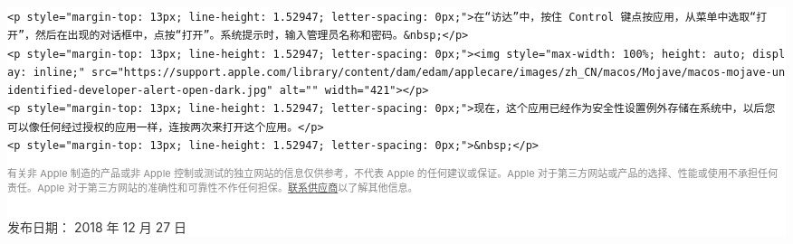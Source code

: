     <p style="margin-top: 13px; line-height: 1.52947; letter-spacing: 0px;">在“访达”中，按住 Control 键点按应用，从菜单中选取“打开”，然后在出现的对话框中，点按“打开”。系统提示时，输入管理员名称和密码。&nbsp;</p> 
    <p style="margin-top: 13px; line-height: 1.52947; letter-spacing: 0px;"><img style="max-width: 100%; height: auto; display: inline;" src="https://support.apple.com/library/content/dam/edam/applecare/images/zh_CN/macos/Mojave/macos-mojave-unidentified-developer-alert-open-dark.jpg" alt="" width="421"></p> 
    <p style="margin-top: 13px; line-height: 1.52947; letter-spacing: 0px;">现在，这个应用已经作为安全性设置例外存储在系统中，以后您可以像任何经过授权的应用一样，连按两次来打开这个应用。</p> 
    <p style="margin-top: 13px; line-height: 1.52947; letter-spacing: 0px;">&nbsp;</p> 
   </div> 
  </div> 
 </div> 
 <div class="sosumi" style="font-size: 11px; line-height: 1.45455; letter-spacing: 0.005em; font-family: 'SF Pro SC', 'SF Pro Text', 'SF Pro Icons', 'PingFang SC', 'Helvetica Neue', Helvetica, Arial, sans-serif; color: #888888; width: auto;"> 
  <p style="margin-top: 13px; line-height: 1.45455; letter-spacing: 0.005em;">有关非 Apple 制造的产品或非 Apple 控制或测试的独立网站的信息仅供参考，不代表 Apple 的任何建议或保证。Apple 对于第三方网站或产品的选择、性能或使用不承担任何责任。Apple 对于第三方网站的准确性和可靠性不作任何担保。<a style="color: #555555; margin: 0px; padding: 0px;" href="https://support.apple.com/zh-cn/HT2693">联系供应商</a>以了解其他信息。</p> 
 </div> 
 <div class="mod-date" style="margin: 25px 0px; font-family: 'SF Pro SC', 'SF Pro Text', 'SF Pro Icons', 'PingFang SC', 'Helvetica Neue', Helvetica, Arial, sans-serif; width: auto; line-height: 1.5; color: #333333;"> 
  <span style="">发布日期：</span>&nbsp;2018 年 12 月 27 日
 </div> 
</div>